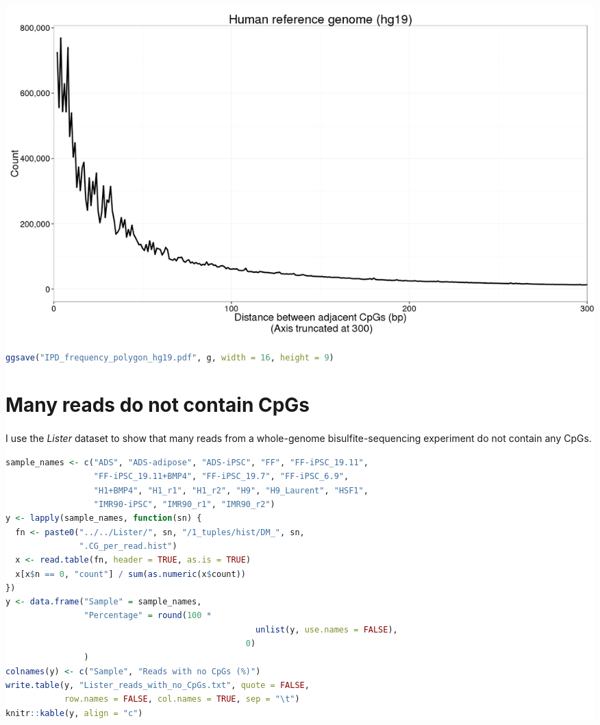 ![](biology_background_supplementary_material_files/figure-html/cpg_ipds_hist-1.png) 

```r
ggsave("IPD_frequency_polygon_hg19.pdf", g, width = 16, height = 9)
```

# Many reads do not contain CpGs

I use the _Lister_ dataset to show that many reads from a whole-genome bisulfite-sequencing experiment do not contain any CpGs.


```r
sample_names <- c("ADS", "ADS-adipose", "ADS-iPSC", "FF", "FF-iPSC_19.11", 
                  "FF-iPSC_19.11+BMP4", "FF-iPSC_19.7", "FF-iPSC_6.9", 
                  "H1+BMP4", "H1_r1", "H1_r2", "H9", "H9_Laurent", "HSF1", 
                  "IMR90-iPSC", "IMR90_r1", "IMR90_r2")
y <- lapply(sample_names, function(sn) {
  fn <- paste0("../../Lister/", sn, "/1_tuples/hist/DM_", sn, 
               ".CG_per_read.hist")
  x <- read.table(fn, header = TRUE, as.is = TRUE)
  x[x$n == 0, "count"] / sum(as.numeric(x$count))
})
y <- data.frame("Sample" = sample_names,
                "Percentage" = round(100 * 
                                                   unlist(y, use.names = FALSE),
                                                 0)
                )
colnames(y) <- c("Sample", "Reads with no CpGs (%)")
write.table(y, "Lister_reads_with_no_CpGs.txt", quote = FALSE, 
            row.names = FALSE, col.names = TRUE, sep = "\t")
knitr::kable(y, align = "c")
```
